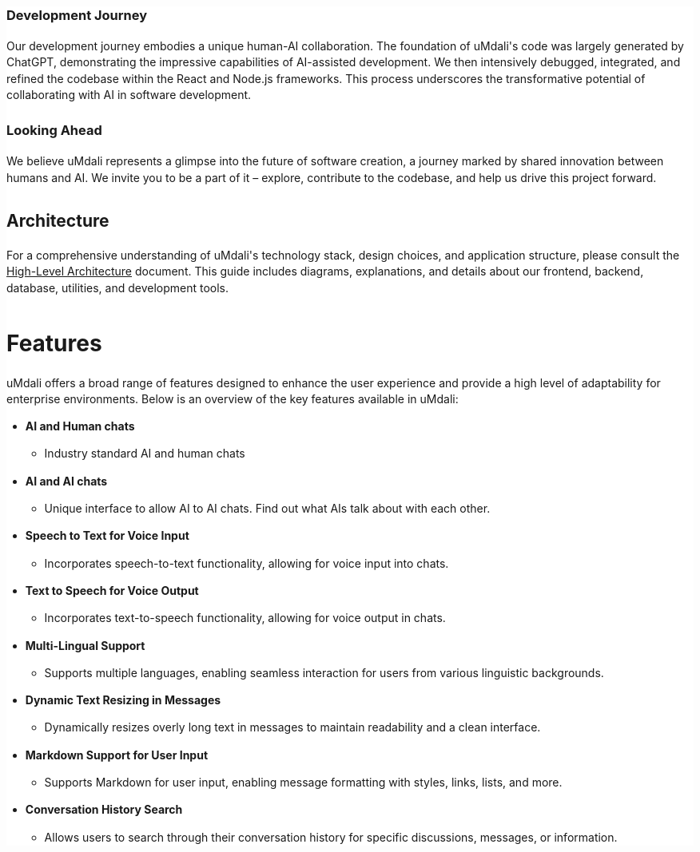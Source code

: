 ###  Development Journey

Our development journey embodies a unique human-AI collaboration. The foundation of uMdali's code was largely generated by ChatGPT, demonstrating the impressive capabilities of AI-assisted development. We then intensively debugged, integrated, and refined the codebase within the React and Node.js frameworks. This process underscores the transformative potential of collaborating with AI in software development. 

### Looking Ahead

We believe uMdali represents a glimpse into the future of software creation,  a journey marked by shared innovation between humans and AI. We invite you to be a part of it – explore, contribute to the codebase, and help us drive this project forward. 

## Architecture

For a comprehensive understanding of uMdali's technology stack, design choices, and application structure, please consult the [High-Level Architecture](./docs/Highlevel-Architecture.md) document. This guide includes diagrams, explanations, and details about our frontend, backend, database, utilities, and development tools.

# Features

uMdali offers a broad range of features designed to enhance the user experience and provide a high level of adaptability for enterprise environments. Below is an overview of the key features available in uMdali:

- **AI and Human chats**
  - Industry standard AI and human chats

- **AI and AI chats**
  - Unique interface to allow AI to AI chats. Find out what AIs talk about with each other.

- **Speech to Text for Voice Input**
  - Incorporates speech-to-text functionality, allowing for voice input into chats.

- **Text to Speech for Voice Output**
  - Incorporates text-to-speech functionality, allowing for voice output in chats.

- **Multi-Lingual Support**
  - Supports multiple languages, enabling seamless interaction for users from various linguistic backgrounds.

- **Dynamic Text Resizing in Messages**
  - Dynamically resizes overly long text in messages to maintain readability and a clean interface.

- **Markdown Support for User Input**
  - Supports Markdown for user input, enabling message formatting with styles, links, lists, and more.

- **Conversation History Search**
  - Allows users to search through their conversation history for specific discussions, messages, or information.
